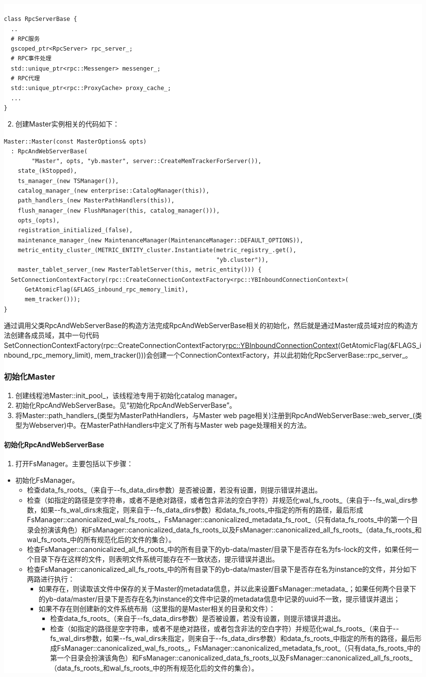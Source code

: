 ```

class RpcServerBase {
  ..
  # RPC服务
  gscoped_ptr<RpcServer> rpc_server_;
  # RPC事件处理
  std::unique_ptr<rpc::Messenger> messenger_;
  # RPC代理
  std::unique_ptr<rpc::ProxyCache> proxy_cache_;
  ...
}
```

2. 创建Master实例相关的代码如下：
```
Master::Master(const MasterOptions& opts)
  : RpcAndWebServerBase(
        "Master", opts, "yb.master", server::CreateMemTrackerForServer()),
    state_(kStopped),
    ts_manager_(new TSManager()),
    catalog_manager_(new enterprise::CatalogManager(this)),
    path_handlers_(new MasterPathHandlers(this)),
    flush_manager_(new FlushManager(this, catalog_manager())),
    opts_(opts),
    registration_initialized_(false),
    maintenance_manager_(new MaintenanceManager(MaintenanceManager::DEFAULT_OPTIONS)),
    metric_entity_cluster_(METRIC_ENTITY_cluster.Instantiate(metric_registry_.get(),
                                                             "yb.cluster")),
    master_tablet_server_(new MasterTabletServer(this, metric_entity())) {
  SetConnectionContextFactory(rpc::CreateConnectionContextFactory<rpc::YBInboundConnectionContext>(
      GetAtomicFlag(&FLAGS_inbound_rpc_memory_limit),
      mem_tracker()));
}
```
通过调用父类RpcAndWebServerBase的构造方法完成RpcAndWebServerBase相关的初始化，然后就是通过Master成员域对应的构造方法创建各成员域，其中一句代码SetConnectionContextFactory(rpc::CreateConnectionContextFactory<rpc::YBInboundConnectionContext>(GetAtomicFlag(&FLAGS_inbound_rpc_memory_limit), mem_tracker()))会创建一个ConnectionContextFactory，并以此初始化RpcServerBase::rpc_server_。

### 初始化Master
1. 创建线程池Master::init_pool_，该线程池专用于初始化catalog manager。
2. 初始化RpcAndWebServerBase。见“初始化RpcAndWebServerBase”。
3. 将Master::path_handlers_(类型为MasterPathHandlers，与Master web page相关)注册到RpcAndWebServerBase::web_server_(类型为Webserver)中。在MasterPathHandlers中定义了所有与Master web page处理相关的方法。

#### 初始化RpcAndWebServerBase
1. 打开FsManager。主要包括以下步骤：
- 初始化FsManager。
    - 检查data_fs_roots_（来自于--fs_data_dirs参数）是否被设置，若没有设置，则提示错误并退出。
    - 检查（如指定的路径是空字符串，或者不是绝对路径，或者包含非法的空白字符）并规范化wal_fs_roots_（来自于--fs_wal_dirs参数，如果--fs_wal_dirs未指定，则来自于--fs_data_dirs参数）和data_fs_roots_中指定的所有的路径，最后形成FsManager::canonicalized_wal_fs_roots_，FsManager::canonicalized_metadata_fs_root_（只有data_fs_roots_中的第一个目录会扮演该角色）和FsManager::canonicalized_data_fs_roots_以及FsManager::canonicalized_all_fs_roots_（data_fs_roots_和wal_fs_roots_中的所有规范化后的文件的集合）。
    - 检查FsManager::canonicalized_all_fs_roots_中的所有目录下的yb-data/master/目录下是否存在名为fs-lock的文件，如果任何一个目录下存在这样的文件，则表明文件系统可能存在不一致状态，提示错误并退出。
    - 检查FsManager::canonicalized_all_fs_roots_中的所有目录下的yb-data/master/目录下是否存在名为instance的文件，并分如下两路进行执行：
        - 如果存在，则读取该文件中保存的关于Master的metadata信息，并以此来设置FsManager::metadata_；如果任何两个目录下的yb-data/master/目录下是否存在名为instance的文件中记录的metadata信息中记录的uuid不一致，提示错误并退出；
        - 如果不存在则创建新的文件系统布局（这里指的是Master相关的目录和文件）：
            - 检查data_fs_roots_（来自于--fs_data_dirs参数）是否被设置，若没有设置，则提示错误并退出。
            - 检查（如指定的路径是空字符串，或者不是绝对路径，或者包含非法的空白字符）并规范化wal_fs_roots_（来自于--fs_wal_dirs参数，如果--fs_wal_dirs未指定，则来自于--fs_data_dirs参数）和data_fs_roots_中指定的所有的路径，最后形成FsManager::canonicalized_wal_fs_roots_，FsManager::canonicalized_metadata_fs_root_（只有data_fs_roots_中的第一个目录会扮演该角色）和FsManager::canonicalized_data_fs_roots_以及FsManager::canonicalized_all_fs_roots_（data_fs_roots_和wal_fs_roots_中的所有规范化后的文件的集合）。